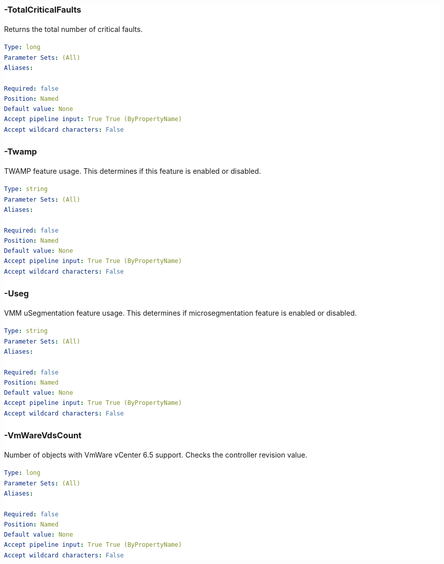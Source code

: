 ### -TotalCriticalFaults
Returns the total number of critical faults.

```yaml
Type: long
Parameter Sets: (All)
Aliases:

Required: false
Position: Named
Default value: None
Accept pipeline input: True True (ByPropertyName)
Accept wildcard characters: False
```

### -Twamp
TWAMP feature usage. This determines if this feature is enabled or disabled.

```yaml
Type: string
Parameter Sets: (All)
Aliases:

Required: false
Position: Named
Default value: None
Accept pipeline input: True True (ByPropertyName)
Accept wildcard characters: False
```

### -Useg
VMM uSegmentation feature usage. This determines if microsegmentation feature is enabled or disabled.

```yaml
Type: string
Parameter Sets: (All)
Aliases:

Required: false
Position: Named
Default value: None
Accept pipeline input: True True (ByPropertyName)
Accept wildcard characters: False
```

### -VmWareVdsCount
Number of objects with VmWare vCenter 6.5 support. Checks the controller revision value.

```yaml
Type: long
Parameter Sets: (All)
Aliases:

Required: false
Position: Named
Default value: None
Accept pipeline input: True True (ByPropertyName)
Accept wildcard characters: False
```
